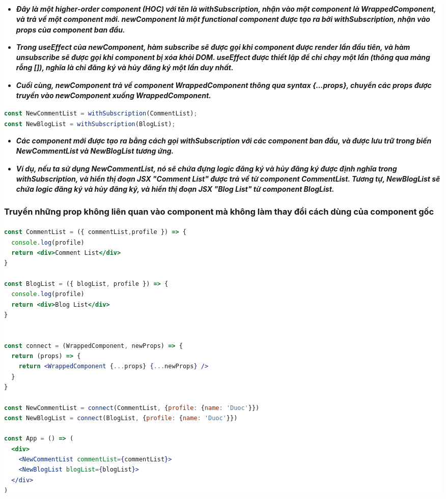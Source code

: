 - **_Đây là một higher-order component (HOC) với tên là withSubscription, nhận vào một component là WrappedComponent, và trả về một component mới. newComponent là một functional component được tạo ra bởi withSubscription, nhận vào props của component ban đầu._**

- **_Trong useEffect của newComponent, hàm subscribe sẽ được gọi khi component được render lần đầu tiên, và hàm unsubscribe sẽ được gọi khi component bị xóa khỏi DOM. useEffect được thiết lập để chỉ chạy một lần (thông qua mảng rỗng []), nghĩa là chỉ đăng ký và hủy đăng ký một lần duy nhất._**

- **_Cuối cùng, newComponent trả về component WrappedComponent thông qua syntax {...props}, chuyển các props được truyền vào newComponent xuống WrappedComponent._**

```jsx
const NewCommentList = withSubscription(CommentList);
const NewBlogList = withSubscription(BlogList);
```

- **_Các component mới được tạo ra bằng cách gọi withSubscription với các component ban đầu, và được lưu trữ trong biến NewCommentList và NewBlogList tương ứng._**

- **_Ví dụ, nếu ta sử dụng NewCommentList, nó sẽ chứa đựng logic đăng ký và hủy đăng ký được định nghĩa trong withSubscription, và hiển thị đoạn JSX "Comment List" được trả về từ component CommentList. Tương tự, NewBlogList sẽ chứa logic đăng ký và hủy đăng ký, và hiển thị đoạn JSX "Blog List" từ component BlogList._**

### Truyền những prop không liên quan vào component mà không làm thay đổi cách dùng của component gốc

```jsx
const CommentList = ({ commentList,profile }) => {
  console.log(profile)
  return <div>Comment List</div>
}

const BlogList = ({ blogList, profile }) => {
  console.log(profile)
  return <div>Blog List</div>
}


const connect = (WrappedComponent, newProps) => {
  return (props) => {
    return <WrappedComponent {...props} {...newProps} />
  }
}

const NewCommentList = connect(CommentList, {profile: {name: 'Duoc'}})
const NewBlogList = connect(BlogList, {profile: {name: 'Duoc'}})

const App = () => (
  <div>
    <NewCommentList commentList={commentList}>
    <NewBlogList blogList={blogList}>
  </div>
)
```
